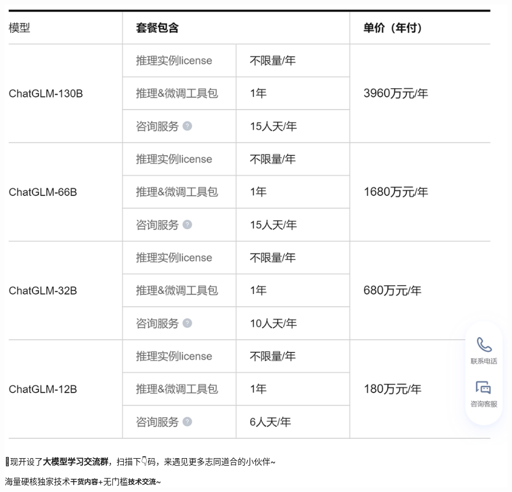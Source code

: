 ![](images/0d290d89-0cad-4b93-9be7-52600168e36c.png)



🍻现开设了**大模型学习交流群**，扫描下👇码，来遇见更多志同道合的小伙伴\~

海量硬核独家技&#x672F;**`干货内容`**+无门&#x69DB;**`技术交流`**\~
